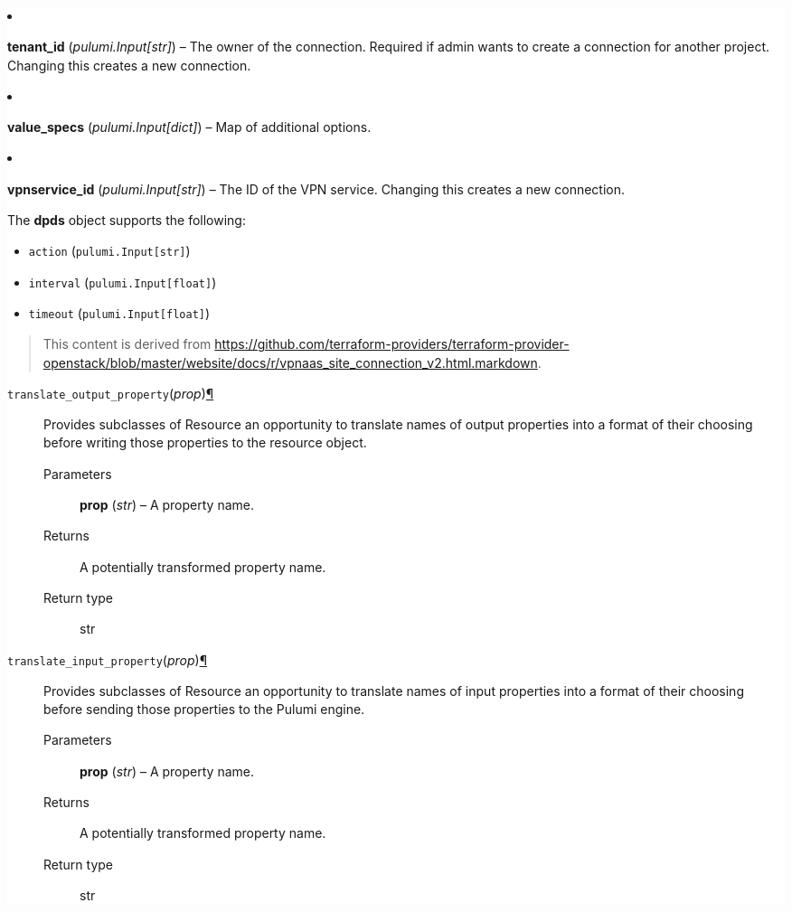 <li><p><strong>tenant_id</strong> (<em>pulumi.Input</em><em>[</em><em>str</em><em>]</em>) – The owner of the connection. Required if admin wants to
create a connection for another project. Changing this creates a new connection.</p></li>
<li><p><strong>value_specs</strong> (<em>pulumi.Input</em><em>[</em><em>dict</em><em>]</em>) – Map of additional options.</p></li>
<li><p><strong>vpnservice_id</strong> (<em>pulumi.Input</em><em>[</em><em>str</em><em>]</em>) – The ID of the VPN service. Changing this creates a new connection.</p></li>
</ul>
</dd>
</dl>
<p>The <strong>dpds</strong> object supports the following:</p>
<ul class="simple">
<li><p><code class="docutils literal notranslate"><span class="pre">action</span></code> (<code class="docutils literal notranslate"><span class="pre">pulumi.Input[str]</span></code>)</p></li>
<li><p><code class="docutils literal notranslate"><span class="pre">interval</span></code> (<code class="docutils literal notranslate"><span class="pre">pulumi.Input[float]</span></code>)</p></li>
<li><p><code class="docutils literal notranslate"><span class="pre">timeout</span></code> (<code class="docutils literal notranslate"><span class="pre">pulumi.Input[float]</span></code>)</p></li>
</ul>
<blockquote>
<div><p>This content is derived from <a class="reference external" href="https://github.com/terraform-providers/terraform-provider-openstack/blob/master/website/docs/r/vpnaas_site_connection_v2.html.markdown">https://github.com/terraform-providers/terraform-provider-openstack/blob/master/website/docs/r/vpnaas_site_connection_v2.html.markdown</a>.</p>
</div></blockquote>
</dd></dl>

<dl class="method">
<dt id="pulumi_openstack.vpnaas.SiteConnection.translate_output_property">
<code class="sig-name descname">translate_output_property</code><span class="sig-paren">(</span><em class="sig-param">prop</em><span class="sig-paren">)</span><a class="headerlink" href="#pulumi_openstack.vpnaas.SiteConnection.translate_output_property" title="Permalink to this definition">¶</a></dt>
<dd><p>Provides subclasses of Resource an opportunity to translate names of output properties
into a format of their choosing before writing those properties to the resource object.</p>
<dl class="field-list simple">
<dt class="field-odd">Parameters</dt>
<dd class="field-odd"><p><strong>prop</strong> (<em>str</em>) – A property name.</p>
</dd>
<dt class="field-even">Returns</dt>
<dd class="field-even"><p>A potentially transformed property name.</p>
</dd>
<dt class="field-odd">Return type</dt>
<dd class="field-odd"><p>str</p>
</dd>
</dl>
</dd></dl>

<dl class="method">
<dt id="pulumi_openstack.vpnaas.SiteConnection.translate_input_property">
<code class="sig-name descname">translate_input_property</code><span class="sig-paren">(</span><em class="sig-param">prop</em><span class="sig-paren">)</span><a class="headerlink" href="#pulumi_openstack.vpnaas.SiteConnection.translate_input_property" title="Permalink to this definition">¶</a></dt>
<dd><p>Provides subclasses of Resource an opportunity to translate names of input properties into
a format of their choosing before sending those properties to the Pulumi engine.</p>
<dl class="field-list simple">
<dt class="field-odd">Parameters</dt>
<dd class="field-odd"><p><strong>prop</strong> (<em>str</em>) – A property name.</p>
</dd>
<dt class="field-even">Returns</dt>
<dd class="field-even"><p>A potentially transformed property name.</p>
</dd>
<dt class="field-odd">Return type</dt>
<dd class="field-odd"><p>str</p>